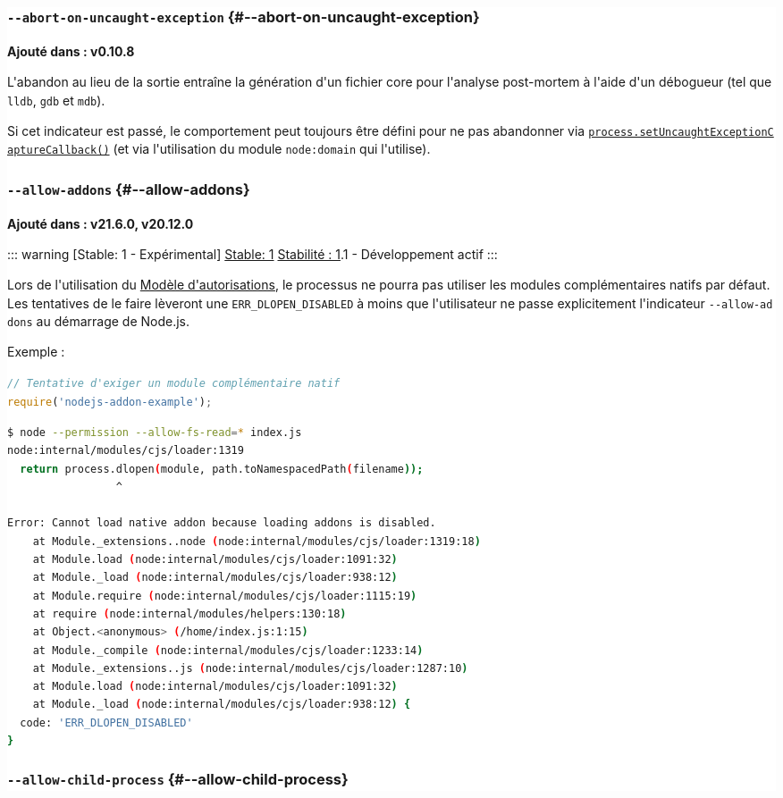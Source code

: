 ### `--abort-on-uncaught-exception` {#--abort-on-uncaught-exception}

**Ajouté dans : v0.10.8**

L'abandon au lieu de la sortie entraîne la génération d'un fichier core pour l'analyse post-mortem à l'aide d'un débogueur (tel que `lldb`, `gdb` et `mdb`).

Si cet indicateur est passé, le comportement peut toujours être défini pour ne pas abandonner via [`process.setUncaughtExceptionCaptureCallback()`](/fr/nodejs/api/process#processsetuncaughtexceptioncapturecallbackfn) (et via l'utilisation du module `node:domain` qui l'utilise).

### `--allow-addons` {#--allow-addons}

**Ajouté dans : v21.6.0, v20.12.0**

::: warning [Stable: 1 - Expérimental]
[Stable: 1](/fr/nodejs/api/documentation#stability-index) [Stabilité : 1](/fr/nodejs/api/documentation#stability-index).1 - Développement actif
:::

Lors de l'utilisation du [Modèle d'autorisations](/fr/nodejs/api/permissions#permission-model), le processus ne pourra pas utiliser les modules complémentaires natifs par défaut. Les tentatives de le faire lèveront une `ERR_DLOPEN_DISABLED` à moins que l'utilisateur ne passe explicitement l'indicateur `--allow-addons` au démarrage de Node.js.

Exemple :

```js [CJS]
// Tentative d'exiger un module complémentaire natif
require('nodejs-addon-example');
```
```bash [BASH]
$ node --permission --allow-fs-read=* index.js
node:internal/modules/cjs/loader:1319
  return process.dlopen(module, path.toNamespacedPath(filename));
                 ^

Error: Cannot load native addon because loading addons is disabled.
    at Module._extensions..node (node:internal/modules/cjs/loader:1319:18)
    at Module.load (node:internal/modules/cjs/loader:1091:32)
    at Module._load (node:internal/modules/cjs/loader:938:12)
    at Module.require (node:internal/modules/cjs/loader:1115:19)
    at require (node:internal/modules/helpers:130:18)
    at Object.<anonymous> (/home/index.js:1:15)
    at Module._compile (node:internal/modules/cjs/loader:1233:14)
    at Module._extensions..js (node:internal/modules/cjs/loader:1287:10)
    at Module.load (node:internal/modules/cjs/loader:1091:32)
    at Module._load (node:internal/modules/cjs/loader:938:12) {
  code: 'ERR_DLOPEN_DISABLED'
}
```

### `--allow-child-process` {#--allow-child-process}

